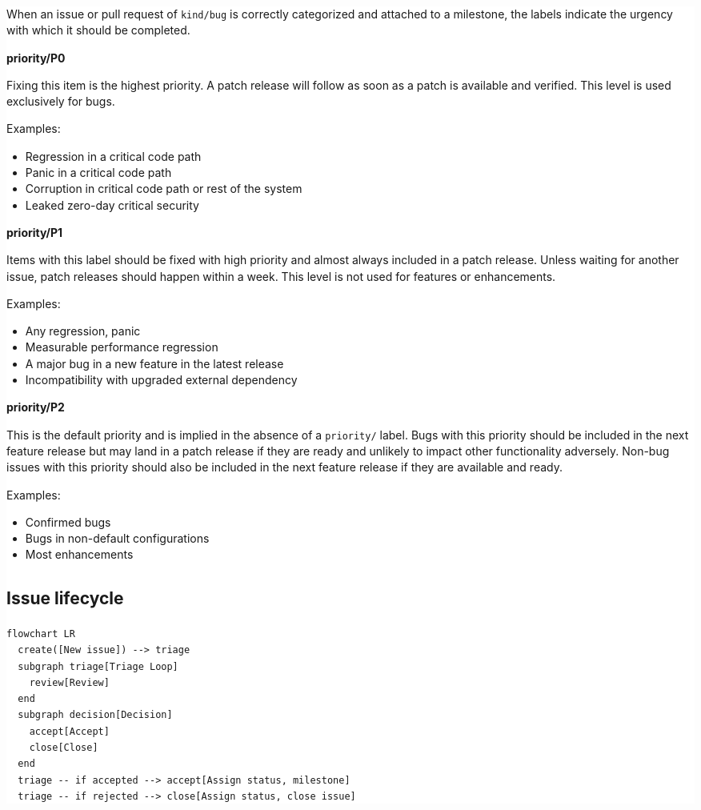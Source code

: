 When an issue or pull request of `kind/bug` is correctly categorized and attached to a milestone, the labels indicate the urgency with which it should be completed. 

**priority/P0**

Fixing this item is the highest priority. A patch release will follow as soon as a patch is available and verified. This level is used exclusively for bugs.

Examples:

- Regression in a critical code path
- Panic in a critical code path
- Corruption in critical code path or rest of the system
- Leaked zero-day critical security

**priority/P1**

Items with this label should be fixed with high priority and almost always included in a patch release. Unless waiting for another issue, patch releases should happen within a week. This level is not used for features or enhancements.

Examples:

- Any regression, panic
- Measurable performance regression
- A major bug in a new feature in the latest release
- Incompatibility with upgraded external dependency

**priority/P2**

This is the default priority and is implied in the absence of a `priority/` label. Bugs with this priority should be included in the next feature release but may land in a patch release if they are ready and unlikely to impact other functionality adversely. Non-bug issues with this priority should also be included in the next feature release if they are available and ready.

Examples:

- Confirmed bugs
- Bugs in non-default configurations
- Most enhancements

## Issue lifecycle

```mermaid
flowchart LR
  create([New issue]) --> triage
  subgraph triage[Triage Loop]
    review[Review]
  end
  subgraph decision[Decision]
    accept[Accept]
    close[Close]
  end
  triage -- if accepted --> accept[Assign status, milestone]
  triage -- if rejected --> close[Assign status, close issue]
```
